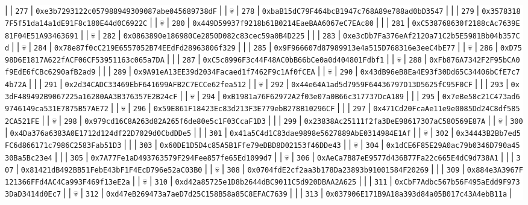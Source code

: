 |  | `277` | `0xe3b7293122c057988949309087abe045689738dF` |
| 💀 | `278` | `0xbaB15dC79F464bcB1947c768A89e788ad0bD3547` |
|  | `279` | `0x35783187F5f51da14a1dE91F8c180E44d0C6922C` |
| 💀 | `280` | `0x449D59937f9218b61B0214EaeBAA6067eC7EAc80` |
|  | `281` | `0xC538768630f2188cAc7639E81F04E51A93463691` |
| 💀 | `282` | `0x0863890e186980Ce2850D082c83cec59a0B4D225` |
|  | `283` | `0xe3cDb7Fa376eAf2120a71C2b5E5981Bb04b357Cd` |
| 💀 | `284` | `0x78e87f0cC219E6557052B74EEdFd28963806f329` |
|  | `285` | `0x9F966607d87989913e4a515D768316e3eeC4bE77` |
| 💀 | `286` | `0xD7598D6E1817A622fACF06CF53951163c065a7DA` |
|  | `287` | `0xC5c8996F3c44F48AC0bB66bCe0a0d404801Fdbf1` |
| 💀 | `288` | `0xFb876A7342F2F95bCA0f9EdE6fCBc6290afB2ad9` |
|  | `289` | `0x9A91eA13EE39d2034Facaed1f7462F9c1Af0fCEA` |
| 💀 | `290` | `0x43dB96eB8Ea4E93f30Dd65C34406bCfE7c74b72A` |
|  | `291` | `0x2d34CADC33469EbF641699AFB2C7ECCe62fea512` |
| 💀 | `292` | `0x44e64A1ad5d7959F64436797D13D5625fC95F0CF` |
|  | `293` | `0x3dF489492B9067225a16280AA3B376357E2B24cF` |
| 💀 | `294` | `0xB1981a76F62972A2f03e07a0B66c317737DcA189` |
|  | `295` | `0x7eBe58c21C473ad69746149ca531E7875B57AE72` |
| 💀 | `296` | `0x59E861F18423Ec83d213F3E779ebB278B10296CF` |
|  | `297` | `0x471Cd20FcaAe11e9e0085Dd24C8df5852CA521FE` |
| 💀 | `298` | `0x979cd16C8A263d82A265f6de80e5c1F03CcaF1D3` |
|  | `299` | `0x23838Ac25111f2fa3DeE98617307aC580569E87A` |
| 💀 | `300` | `0x4Da376a6383A0E1712d124df22D7029d0CbdDDe5` |
|  | `301` | `0x41a5C4d1C83dae9898e5627889AbE0314984E1Af` |
| 💀 | `302` | `0x34443B2Bb7ed5FC6d866171c7986C2583Fab51D3` |
|  | `303` | `0x60DE1D5D4c85A5B1Ffe79eDBD8D02153f46DDe43` |
| 💀 | `304` | `0x1dCE6F85E29A0ac79b0346D790a4530Ba5Bc23e4` |
|  | `305` | `0x7A77Fe1aD493763579F294Fee857fe65Ed1099d7` |
| 💀 | `306` | `0xAeCa7B87eE9577d436B77Fa22c665E4dC9d738A1` |
|  | `307` | `0x81421dB492BB51FebE43bF1F4EcD796e52aC03B0` |
| 💀 | `308` | `0x0704fdE2cf2aa3b178Da23893b91001584F20269` |
|  | `309` | `0x884e3A3967F121366FFd4AC4Ca993F469f13eE2a` |
| 💀 | `310` | `0xd42a85725e1D8b2644dBC9011C5d920DBAA2A625` |
|  | `311` | `0xCbF7Adbc567b56F495aEdd9F9733DaD3414d0Ec7` |
| 💀 | `312` | `0xd47eB269473a7aeD7d25C158B58a85C8EFAC7639` |
|  | `313` | `0x037906E171B9A18a393d84a05B017c43A4ebB11a` |
